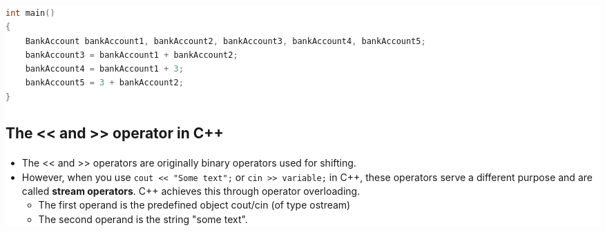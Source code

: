 ```cpp
int main()
{
    BankAccount bankAccount1, bankAccount2, bankAccount3, bankAccount4, bankAccount5;
    bankAccount3 = bankAccount1 + bankAccount2; 
    bankAccount4 = bankAccount1 + 3;
    bankAccount5 = 3 + bankAccount2;
}
```

## The << and >> operator in C++

* The << and >> operators are originally binary operators used for shifting.
* However, when you use `cout << "Some text";` or `cin >> variable;` in C++, these operators serve a different purpose and are called **stream operators**. C++ achieves this through operator overloading.
    * The first operand is the predefined object cout/cin (of type ostream)
    * The second operand is the string "some text".

